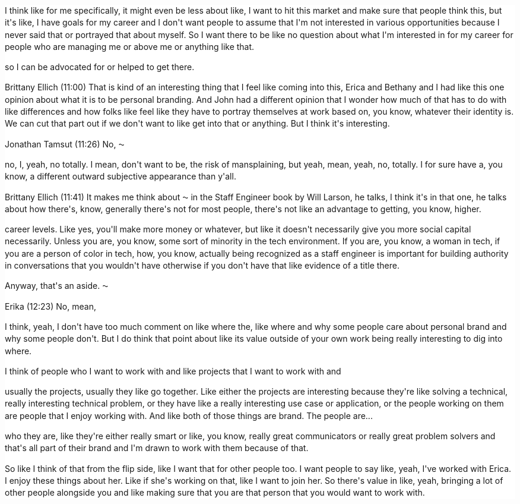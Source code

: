 I think like for me specifically, it might even be less about like, I want to hit this market and make sure that people think this, but it's like, I have goals for my career and I don't want people to assume that I'm not interested in various opportunities because I never said that or portrayed that about myself. So I want there to be like no question about what I'm interested in for my career for people who are managing me or above me or anything like that.

so I can be advocated for or helped to get there.

Brittany Ellich (11:00)
That is kind of an interesting thing that I feel like coming into this, Erica and Bethany and I had like this one opinion about what it is to be personal branding. And John had a different opinion that I wonder how much of that has to do with like differences and how folks like feel like they have to portray themselves at work based on, you know, whatever their identity is. We can cut that part out if we don't want to like get into that or anything. But I think it's interesting.

Jonathan Tamsut (11:26)
No, ⁓

no, I, yeah, no totally. I mean, don't want to be, the risk of mansplaining, but yeah, mean, yeah, no, totally. I for sure have a, you know, a different outward subjective appearance than y'all.

Brittany Ellich (11:41)
It makes me think about ⁓ in the Staff Engineer book by Will Larson, he talks, I think it's in that one, he talks about how there's, know, generally there's not for most people, there's not like an advantage to getting, you know, higher.

career levels. Like yes, you'll make more money or whatever, but like it doesn't necessarily give you more social capital necessarily. Unless you are, you know, some sort of minority in the tech environment. If you are, you know, a woman in tech, if you are a person of color in tech, how, you know, actually being recognized as a staff engineer is important for building authority in conversations that you wouldn't have otherwise if you don't have that like evidence of a title there.

Anyway, that's an aside. ⁓

Erika (12:23)
No, mean,

I think, yeah, I don't have too much comment on like where the, like where and why some people care about personal brand and why some people don't. But I do think that point about like its value outside of your own work being really interesting to dig into where.

I think of people who I want to work with and like projects that I want to work with and

usually the projects, usually they like go together. Like either the projects are interesting because they're like solving a technical, really interesting technical problem, or they have like a really interesting use case or application, or the people working on them are people that I enjoy working with. And like both of those things are brand. The people are...

who they are, like they're either really smart or like, you know, really great communicators or really great problem solvers and that's all part of their brand and I'm drawn to work with them because of that.

So like I think of that from the flip side, like I want that for other people too. I want people to say like, yeah, I've worked with Erica. I enjoy these things about her. Like if she's working on that, like I want to join her. So there's value in like, yeah, bringing a lot of other people alongside you and like making sure that you are that person that you would want to work with.

